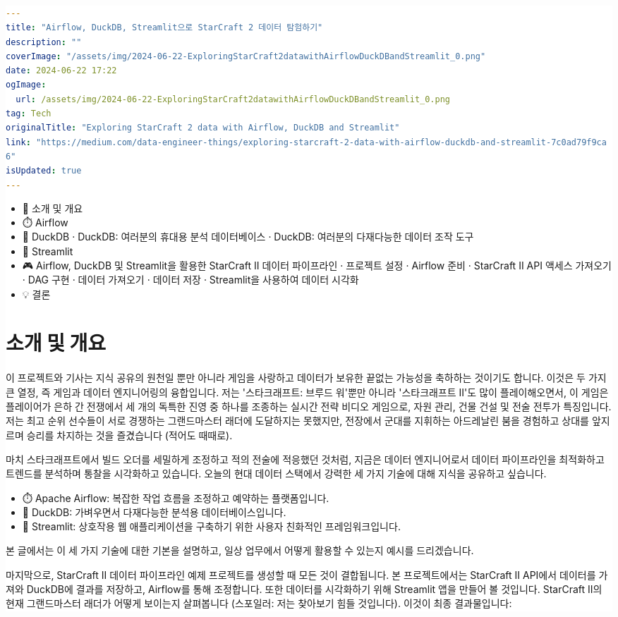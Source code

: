 ```yaml
---
title: "Airflow, DuckDB, Streamlit으로 StarCraft 2 데이터 탐험하기"
description: ""
coverImage: "/assets/img/2024-06-22-ExploringStarCraft2datawithAirflowDuckDBandStreamlit_0.png"
date: 2024-06-22 17:22
ogImage:
  url: /assets/img/2024-06-22-ExploringStarCraft2datawithAirflowDuckDBandStreamlit_0.png
tag: Tech
originalTitle: "Exploring StarCraft 2 data with Airflow, DuckDB and Streamlit"
link: "https://medium.com/data-engineer-things/exploring-starcraft-2-data-with-airflow-duckdb-and-streamlit-7c0ad79f9ca6"
isUpdated: true
---
```


- 📝 소개 및 개요
- ⏱️ Airflow
- 🦆 DuckDB
  · DuckDB: 여러분의 휴대용 분석 데이터베이스
  · DuckDB: 여러분의 다재다능한 데이터 조작 도구
- 🚀 Streamlit
- 🎮 Airflow, DuckDB 및 Streamlit을 활용한 StarCraft II 데이터 파이프라인
  · 프로젝트 설정
  · Airflow 준비
  · StarCraft II API 액세스 가져오기
  · DAG 구현
  · 데이터 가져오기
  · 데이터 저장
  · Streamlit을 사용하여 데이터 시각화
- 💡 결론

# 소개 및 개요

이 프로젝트와 기사는 지식 공유의 원천일 뿐만 아니라 게임을 사랑하고 데이터가 보유한 끝없는 가능성을 축하하는 것이기도 합니다. 이것은 두 가지 큰 열정, 즉 게임과 데이터 엔지니어링의 융합입니다. 저는 '스타크래프트: 브루드 워'뿐만 아니라 '스타크래프트 II'도 많이 플레이해오면서, 이 게임은 플레이어가 은하 간 전쟁에서 세 개의 독특한 진영 중 하나를 조종하는 실시간 전략 비디오 게임으로, 자원 관리, 건물 건설 및 전술 전투가 특징입니다. 저는 최고 순위 선수들이 서로 경쟁하는 그랜드마스터 래더에 도달하지는 못했지만, 전장에서 군대를 지휘하는 아드레날린 붐을 경험하고 상대를 앞지르며 승리를 차지하는 것을 즐겼습니다 (적어도 때때로).

마치 스타크래프트에서 빌드 오더를 세밀하게 조정하고 적의 전술에 적응했던 것처럼, 지금은 데이터 엔지니어로서 데이터 파이프라인을 최적화하고 트렌드를 분석하며 통찰을 시각화하고 있습니다. 오늘의 현대 데이터 스택에서 강력한 세 가지 기술에 대해 지식을 공유하고 싶습니다.

<div class="content-ad"></div>

- ⏱️ Apache Airflow: 복잡한 작업 흐름을 조정하고 예약하는 플랫폼입니다.
- 🦆 DuckDB: 가벼우면서 다재다능한 분석용 데이터베이스입니다.
- 🚀 Streamlit: 상호작용 웹 애플리케이션을 구축하기 위한 사용자 친화적인 프레임워크입니다.

본 글에서는 이 세 가지 기술에 대한 기본을 설명하고, 일상 업무에서 어떻게 활용할 수 있는지 예시를 드리겠습니다.

마지막으로, StarCraft II 데이터 파이프라인 예제 프로젝트를 생성할 때 모든 것이 결합됩니다. 본 프로젝트에서는 StarCraft II API에서 데이터를 가져와 DuckDB에 결과를 저장하고, Airflow를 통해 조정합니다. 또한 데이터를 시각화하기 위해 Streamlit 앱을 만들어 볼 것입니다. StarCraft II의 현재 그랜드마스터 래더가 어떻게 보이는지 살펴봅니다 (스포일러: 저는 찾아보기 힘들 것입니다). 이것이 최종 결과물입니다:
